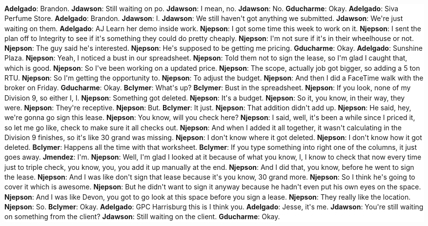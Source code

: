 **Adelgado**: Brandon.
**Jdawson**: Still waiting on po.
**Jdawson**: I mean, no.
**Jdawson**: No.
**Gducharme**: Okay.
**Adelgado**: Siva Perfume Store.
**Adelgado**: Brandon.
**Jdawson**: I.
**Jdawson**: We still haven't got anything we submitted.
**Jdawson**: We're just waiting on them.
**Adelgado**: AJ Learn her demo inside work.
**Njepson**: I got some time this week to work on it.
**Njepson**: I sent the plan off to Integrity to see if it's something they could do pretty cheaply.
**Njepson**: I'm not sure if it's in their wheelhouse or not.
**Njepson**: The guy said he's interested.
**Njepson**: He's supposed to be getting me pricing.
**Gducharme**: Okay.
**Adelgado**: Sunshine Plaza.
**Njepson**: Yeah, I noticed a bust in our spreadsheet.
**Njepson**: Told them not to sign the lease, so I'm glad I caught that, which is good.
**Njepson**: So I've been working on a updated price.
**Njepson**: The scope, actually job got bigger, so adding a 5 ton RTU.
**Njepson**: So I'm getting the opportunity to.
**Njepson**: To adjust the budget.
**Njepson**: And then I did a FaceTime walk with the broker on Friday.
**Gducharme**: Okay.
**Bclymer**: What's up?
**Bclymer**: Bust in the spreadsheet.
**Njepson**: If you look, none of my Division 9, so either I, I.
**Njepson**: Something got deleted.
**Njepson**: It's a budget.
**Njepson**: So it, you know, in their way, they were.
**Njepson**: They're receptive.
**Njepson**: But.
**Bclymer**: It just.
**Njepson**: That addition didn't add up.
**Njepson**: He said, hey, we're gonna go sign this lease.
**Njepson**: You know, will you check here?
**Njepson**: I said, well, it's been a while since I priced it, so let me go like, check to make sure it all checks out.
**Njepson**: And when I added it all together, it wasn't calculating in the Division 9 finishes, so it's like 30 grand was missing.
**Njepson**: I don't know where it got deleted.
**Njepson**: I don't know how it got deleted.
**Bclymer**: Happens all the time with that worksheet.
**Bclymer**: If you type something into right one of the columns, it just goes away.
**Jmendez**: I'm.
**Njepson**: Well, I'm glad I looked at it because of what you know, I, I know to check that now every time just to triple check, you know, you, you add it up manually at the end.
**Njepson**: And I did that, you know, before he went to sign the lease.
**Njepson**: And I was like don't sign that lease because it's you know, 30 grand more.
**Njepson**: So I think he's going to cover it which is awesome.
**Njepson**: But he didn't want to sign it anyway because he hadn't even put his own eyes on the space.
**Njepson**: And I was like Devon, you got to go look at this space before you sign a lease.
**Njepson**: They really like the location.
**Njepson**: So.
**Bclymer**: Okay.
**Adelgado**: GPC Harrisburg this is I think you.
**Adelgado**: Jesse, it's me.
**Jdawson**: You're still waiting on something from the client?
**Jdawson**: Still waiting on the client.
**Gducharme**: Okay.